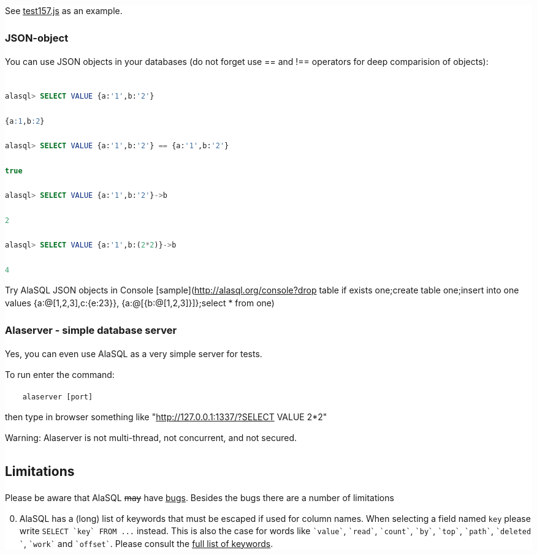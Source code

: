 See [test157.js](test/test157.js) as an example.

### JSON-object

You can use JSON objects in your databases (do not forget use == and !== operators for deep comparision of objects):

```sql

alasql> SELECT VALUE {a:'1',b:'2'}

{a:1,b:2}

alasql> SELECT VALUE {a:'1',b:'2'} == {a:'1',b:'2'}

true

alasql> SELECT VALUE {a:'1',b:'2'}->b

2

alasql> SELECT VALUE {a:'1',b:(2*2)}->b

4

```

Try AlaSQL JSON objects in  Console [sample](http://alasql.org/console?drop table if exists one;create table one;insert into one values {a:@[1,2,3],c:{e:23}}, {a:@[{b:@[1,2,3]}]};select * from one)



### Alaserver - simple database server

Yes, you can even use AlaSQL as a very simple server for tests.

To run enter the command:
```
    alaserver [port]
```
then type in browser something like "http://127.0.0.1:1337/?SELECT VALUE 2*2"

Warning: Alaserver is not multi-thread, not concurrent, and not secured.




## Limitations

Please be aware that AlaSQL ~~may~~ have [bugs](https://github.com/agershun/alasql/labels/Bug). Besides the bugs there are a number of limitations

0. AlaSQL has a (long) list of keywords that must be escaped if used for column names. When selecting a field named `key` please write ``` SELECT `key` FROM ... ``` instead. This is also the case for words like ``` `value` ```, ``` `read` ```, ``` `count` ```, ``` `by` ```, ``` `top` ```, ``` `path` ```, ``` `deleted` ```, ``` `work` ``` and ``` `offset` ```. Please consult the [full list of keywords](https://github.com/agershun/alasql/wiki/AlaSQL-Keywords).
